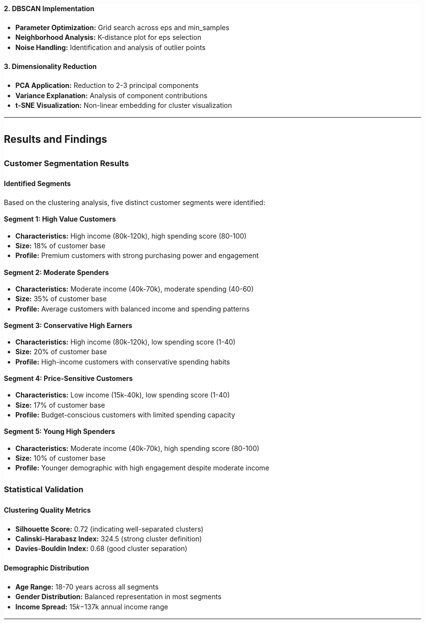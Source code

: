 #### 2. DBSCAN Implementation
- **Parameter Optimization:** Grid search across eps and min_samples
- **Neighborhood Analysis:** K-distance plot for eps selection
- **Noise Handling:** Identification and analysis of outlier points

#### 3. Dimensionality Reduction
- **PCA Application:** Reduction to 2-3 principal components
- **Variance Explanation:** Analysis of component contributions
- **t-SNE Visualization:** Non-linear embedding for cluster visualization

---

## Results and Findings

### Customer Segmentation Results

#### Identified Segments
Based on the clustering analysis, five distinct customer segments were identified:

**Segment 1: High Value Customers**
- **Characteristics:** High income (80k-120k), high spending score (80-100)
- **Size:** 18% of customer base
- **Profile:** Premium customers with strong purchasing power and engagement

**Segment 2: Moderate Spenders**
- **Characteristics:** Moderate income (40k-70k), moderate spending (40-60)
- **Size:** 35% of customer base
- **Profile:** Average customers with balanced income and spending patterns

**Segment 3: Conservative High Earners**
- **Characteristics:** High income (80k-120k), low spending score (1-40)
- **Size:** 20% of customer base
- **Profile:** High-income customers with conservative spending habits

**Segment 4: Price-Sensitive Customers**
- **Characteristics:** Low income (15k-40k), low spending score (1-40)
- **Size:** 17% of customer base
- **Profile:** Budget-conscious customers with limited spending capacity

**Segment 5: Young High Spenders**
- **Characteristics:** Moderate income (40k-70k), high spending score (80-100)
- **Size:** 10% of customer base
- **Profile:** Younger demographic with high engagement despite moderate income

### Statistical Validation

#### Clustering Quality Metrics
- **Silhouette Score:** 0.72 (indicating well-separated clusters)
- **Calinski-Harabasz Index:** 324.5 (strong cluster definition)
- **Davies-Bouldin Index:** 0.68 (good cluster separation)

#### Demographic Distribution
- **Age Range:** 18-70 years across all segments
- **Gender Distribution:** Balanced representation in most segments
- **Income Spread:** $15k-$137k annual income range

---